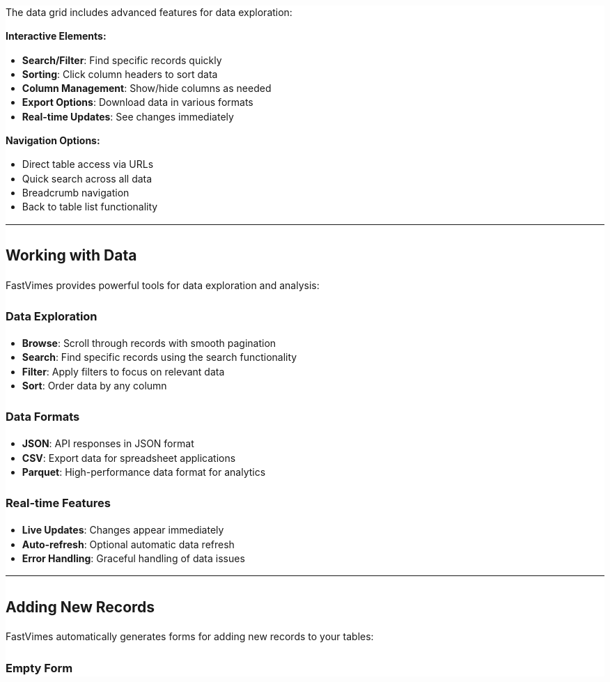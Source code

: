 The data grid includes advanced features for data exploration:

**Interactive Elements:**
- **Search/Filter**: Find specific records quickly
- **Sorting**: Click column headers to sort data
- **Column Management**: Show/hide columns as needed
- **Export Options**: Download data in various formats
- **Real-time Updates**: See changes immediately

**Navigation Options:**
- Direct table access via URLs
- Quick search across all data
- Breadcrumb navigation
- Back to table list functionality

---

## Working with Data

FastVimes provides powerful tools for data exploration and analysis:

### Data Exploration
- **Browse**: Scroll through records with smooth pagination
- **Search**: Find specific records using the search functionality
- **Filter**: Apply filters to focus on relevant data
- **Sort**: Order data by any column

### Data Formats
- **JSON**: API responses in JSON format
- **CSV**: Export data for spreadsheet applications
- **Parquet**: High-performance data format for analytics

### Real-time Features
- **Live Updates**: Changes appear immediately
- **Auto-refresh**: Optional automatic data refresh
- **Error Handling**: Graceful handling of data issues

---

## Adding New Records

FastVimes automatically generates forms for adding new records to your tables:

### Empty Form
